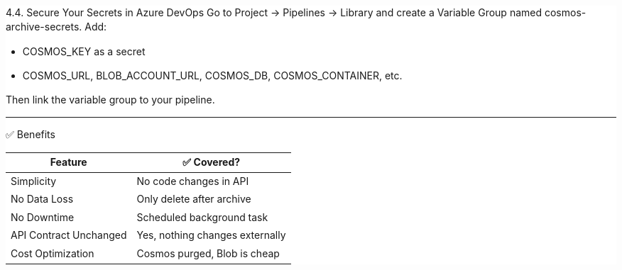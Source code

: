 4.4. Secure Your Secrets in Azure DevOps
Go to Project → Pipelines → Library and create a Variable Group named cosmos-archive-secrets.
Add:

- COSMOS_KEY as a secret

- COSMOS_URL, BLOB_ACCOUNT_URL, COSMOS_DB, COSMOS_CONTAINER, etc.

Then link the variable group to your pipeline.


---
✅ Benefits

| Feature |	✅ Covered? | 
|--|--|
| Simplicity	| No code changes in API
| No Data Loss | Only delete after archive
| No Downtime  | Scheduled background task
| API Contract Unchanged | 	Yes, nothing changes externally
| Cost Optimization 	| Cosmos purged, Blob is cheap
